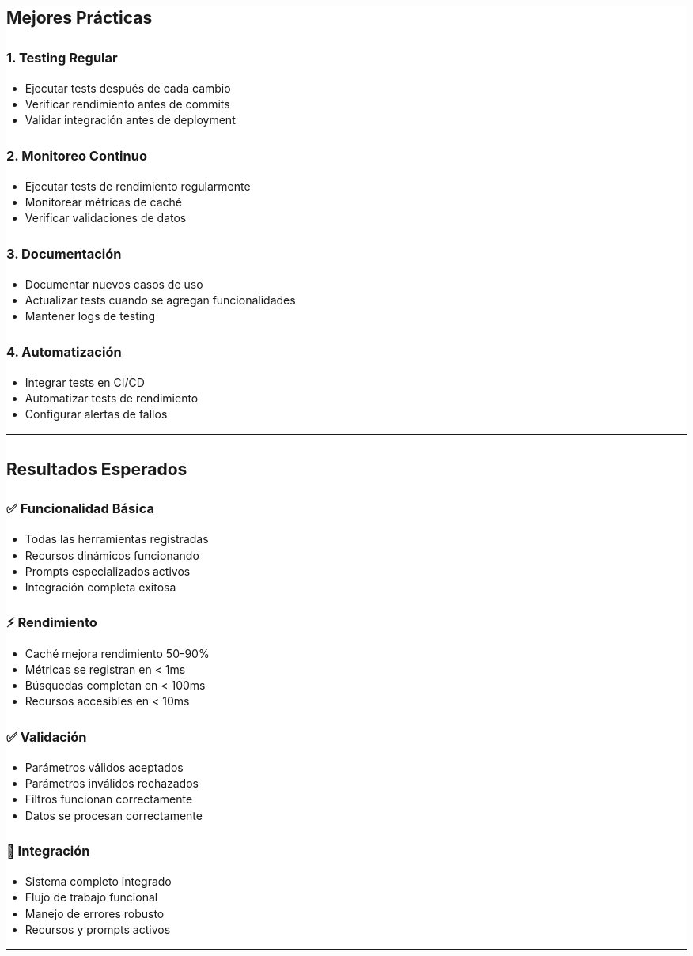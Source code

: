 
## **Mejores Prácticas**

### **1. Testing Regular**
- Ejecutar tests después de cada cambio
- Verificar rendimiento antes de commits
- Validar integración antes de deployment

### **2. Monitoreo Continuo**
- Ejecutar tests de rendimiento regularmente
- Monitorear métricas de caché
- Verificar validaciones de datos

### **3. Documentación**
- Documentar nuevos casos de uso
- Actualizar tests cuando se agregan funcionalidades
- Mantener logs de testing

### **4. Automatización**
- Integrar tests en CI/CD
- Automatizar tests de rendimiento
- Configurar alertas de fallos

---

## **Resultados Esperados**

### **✅ Funcionalidad Básica**
- Todas las herramientas registradas
- Recursos dinámicos funcionando
- Prompts especializados activos
- Integración completa exitosa

### **⚡ Rendimiento**
- Caché mejora rendimiento 50-90%
- Métricas se registran en < 1ms
- Búsquedas completan en < 100ms
- Recursos accesibles en < 10ms

### **✅ Validación**
- Parámetros válidos aceptados
- Parámetros inválidos rechazados
- Filtros funcionan correctamente
- Datos se procesan correctamente

### **🔗 Integración**
- Sistema completo integrado
- Flujo de trabajo funcional
- Manejo de errores robusto
- Recursos y prompts activos

---
